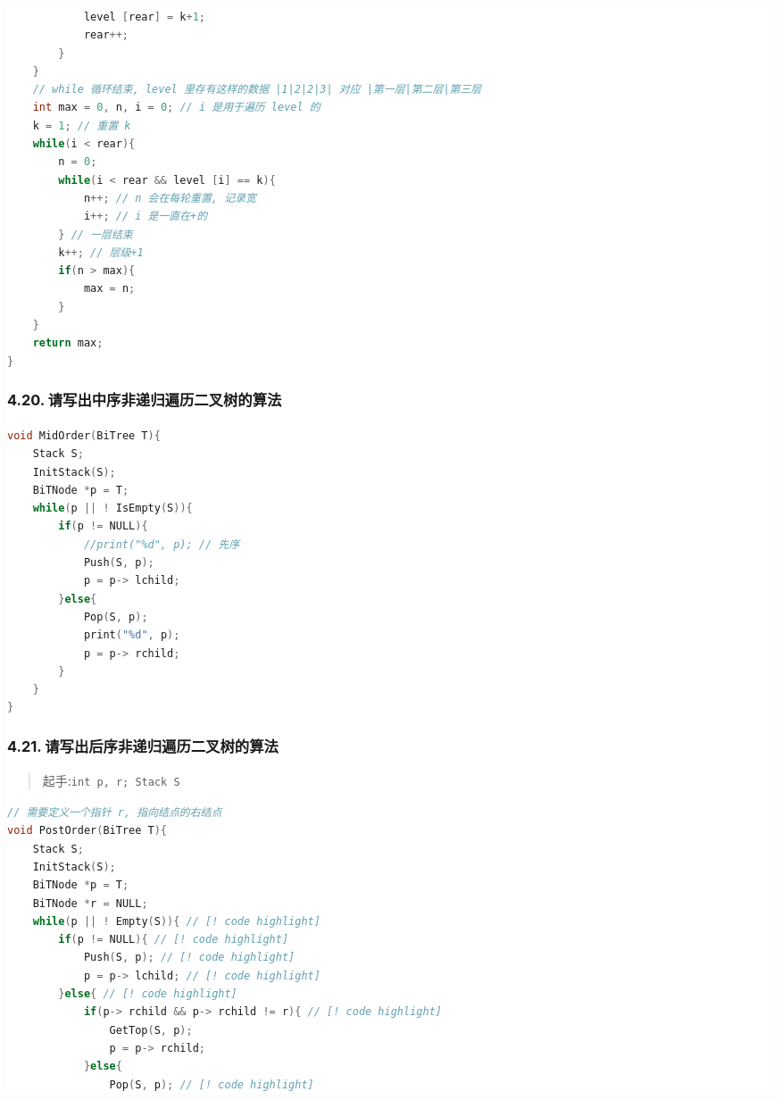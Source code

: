 ```c
            level [rear] = k+1;
            rear++;
        }
    }
    // while 循环结束, level 里存有这样的数据 |1|2|2|3| 对应 |第一层|第二层|第三层
    int max = 0, n, i = 0; // i 是用于遍历 level 的
    k = 1; // 重置 k
    while(i < rear){
        n = 0;
        while(i < rear && level [i] == k){
            n++; // n 会在每轮重置, 记录宽
            i++; // i 是一直在+的
        } // 一层结束
        k++; // 层级+1
        if(n > max){
            max = n;
        }
    }
    return max;
}
```

### 4.20. 请写出中序非递归遍历二叉树的算法

```c
void MidOrder(BiTree T){
    Stack S;
    InitStack(S);
    BiTNode *p = T;
    while(p || ! IsEmpty(S)){
        if(p != NULL){
            //print("%d", p); // 先序
            Push(S, p);
            p = p-> lchild;
        }else{
            Pop(S, p);
            print("%d", p);
            p = p-> rchild;
        }
    }
}
```

### 4.21. 请写出后序非递归遍历二叉树的算法

> 起手:`int p, r; Stack S`

```c
// 需要定义一个指针 r, 指向结点的右结点
void PostOrder(BiTree T){
    Stack S;
    InitStack(S);
    BiTNode *p = T;
    BiTNode *r = NULL;
    while(p || ! Empty(S)){ // [! code highlight]
        if(p != NULL){ // [! code highlight]
            Push(S, p); // [! code highlight]
            p = p-> lchild; // [! code highlight]
        }else{ // [! code highlight]
            if(p-> rchild && p-> rchild != r){ // [! code highlight]
                GetTop(S, p);
                p = p-> rchild;
            }else{
                Pop(S, p); // [! code highlight]
```